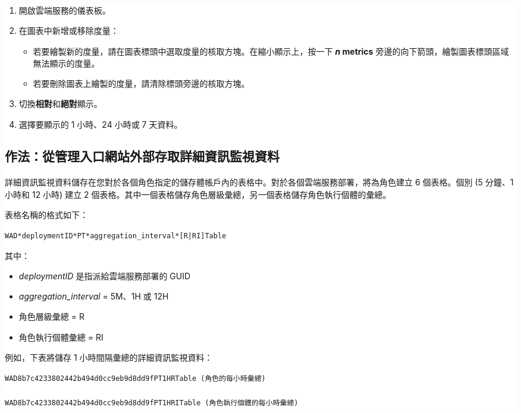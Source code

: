 1.  開啟雲端服務的儀表板。

2.  在圖表中新增或移除度量：
    
    * 若要繪製新的度量，請在圖表標頭中選取度量的核取方塊。在縮小顯示上，按一下 ***n* metrics** 旁邊的向下箭頭，繪製圖表標頭區域無法顯示的度量。
    
    * 若要刪除圖表上繪製的度量，請清除標頭旁邊的核取方塊。

3.  切換**相對**和**絕對**顯示。

4.  選擇要顯示的 1 小時、24 小時或 7 天資料。

<h2><a  id="accessverbose" ></a>作法：從管理入口網站外部存取詳細資訊監視資料</h2>


詳細資訊監視資料儲存在您對於各個角色指定的儲存體帳戶內的表格中。對於各個雲端服務部署，將為角色建立 6 個表格。個別 (5 分鐘、1 小時和 12 小時) 建立 2 個表格。其中一個表格儲存角色層級彙總，另一個表格儲存角色執行個體的彙總。

表格名稱的格式如下：

    WAD*deploymentID*PT*aggregation_interval*[R|RI]Table

其中：

* *deploymentID* 是指派給雲端服務部署的 GUID

* *aggregation\_interval* = 5M、1H 或 12H

* 角色層級彙總 = R

* 角色執行個體彙總 = RI

例如，下表將儲存 1 小時間隔彙總的詳細資訊監視資料：

    WAD8b7c4233802442b494d0cc9eb9d8dd9fPT1HRTable (角色的每小時彙總)
    
    WAD8b7c4233802442b494d0cc9eb9d8dd9fPT1HRITable (角色執行個體的每小時彙總)



[1]: http://msdn.microsoft.com/zh-tw/library/gg433048.aspx
[2]: http://msdn.microsoft.com/zh-tw/library/hh411542.aspx
[3]: http://msdn.microsoft.com/zh-tw/library/windowsazure/dn186185.aspx
[4]: https://manage.windowsazure.com/
[5]: http://www.windowsazure.com/en-us/manage/services/cloud-services/how-to-manage-a-cloud-service/
[6]: http://go.microsoft.com/fwlink/?LinkId=309356
[7]: http://manage.windowsazure.com/
